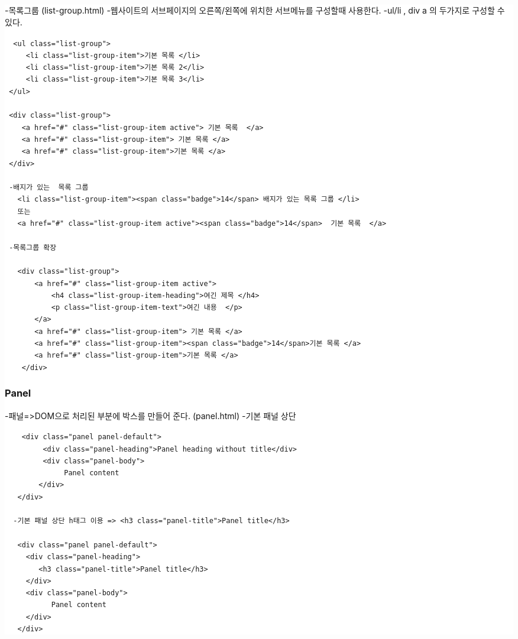   -목록그룹 (list-group.html)
     -웹사이트의 서브페이지의 오른쪽/왼쪽에 위치한 서브메뉴를 구성할때 사용한다.
     -ul/li , div a  의 두가지로 구성할 수 있다.

      <ul class="list-group">
         <li class="list-group-item">기본 목록 </li>
         <li class="list-group-item">기본 목록 2</li>
         <li class="list-group-item">기본 목록 3</li>
     </ul>
    
     <div class="list-group">
        <a href="#" class="list-group-item active"> 기본 목록  </a>
        <a href="#" class="list-group-item"> 기본 목록 </a>
        <a href="#" class="list-group-item">기본 목록 </a>
     </div>

     -배지가 있는  목록 그룹
       <li class="list-group-item"><span class="badge">14</span> 배지가 있는 목록 그룹 </li>  
       또는
       <a href="#" class="list-group-item active"><span class="badge">14</span>  기본 목록  </a>

     -목록그룹 확장
 
       <div class="list-group">
           <a href="#" class="list-group-item active">
               <h4 class="list-group-item-heading">여긴 제목 </h4>
               <p class="list-group-item-text">여긴 내용  </p>
           </a>
           <a href="#" class="list-group-item"> 기본 목록 </a>
           <a href="#" class="list-group-item"><span class="badge">14</span>기본 목록 </a>
           <a href="#" class="list-group-item">기본 목록 </a>
        </div>
     
### Panel

 -패널=>DOM으로 처리된 부분에 박스를 만들어 준다. (panel.html)
       -기본 패널 상단

        <div class="panel panel-default">
             <div class="panel-heading">Panel heading without title</div>
             <div class="panel-body">
                  Panel content
            </div>
       </div>

      -기본 패널 상단 h태그 이용 => <h3 class="panel-title">Panel title</h3>
        
       <div class="panel panel-default">
         <div class="panel-heading">
            <h3 class="panel-title">Panel title</h3>
         </div>
         <div class="panel-body">
               Panel content
         </div>
       </div>
